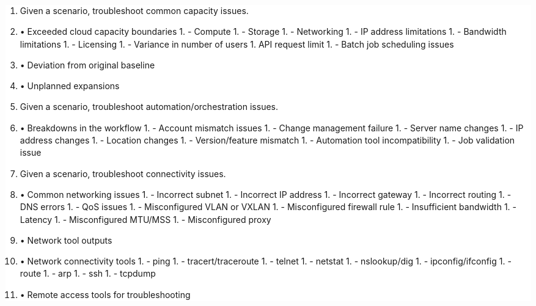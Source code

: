 1.   Given a scenario, troubleshoot common capacity issues.
  1. • Exceeded cloud capacity boundaries
    1. - Compute
    1. - Storage
    1. - Networking
    1. - IP address limitations
    1. - Bandwidth limitations
    1. - Licensing
    1. - Variance in number of users
    1.  API request limit
    1. - Batch job scheduling issues
  1. • Deviation from original baseline
  1. • Unplanned expansions

1. Given a scenario, troubleshoot automation/orchestration issues.
  1. • Breakdowns in the workflow
    1. - Account mismatch issues
    1. - Change management failure
    1. - Server name changes
    1. - IP address changes
    1. - Location changes
    1. - Version/feature mismatch
    1. - Automation tool incompatibility
    1. - Job validation issue

1.   Given a scenario, troubleshoot connectivity issues.
  1. • Common networking issues
    1. - Incorrect subnet
    1. - Incorrect IP address
    1. - Incorrect gateway
    1. - Incorrect routing
    1. - DNS errors
    1. - QoS issues
    1. - Misconfigured VLAN or VXLAN
    1. - Misconfigured firewall rule
    1. - Insufficient bandwidth
    1. - Latency
    1. - Misconfigured MTU/MSS
    1. - Misconfigured proxy
  1. • Network tool outputs
  1. • Network connectivity tools
    1. - ping
    1. - tracert/traceroute
    1. - telnet
    1. - netstat
    1. - nslookup/dig
    1. - ipconfig/ifconfig
    1. - route
    1. - arp
    1. - ssh
    1. - tcpdump
  1. • Remote access tools for troubleshooting
